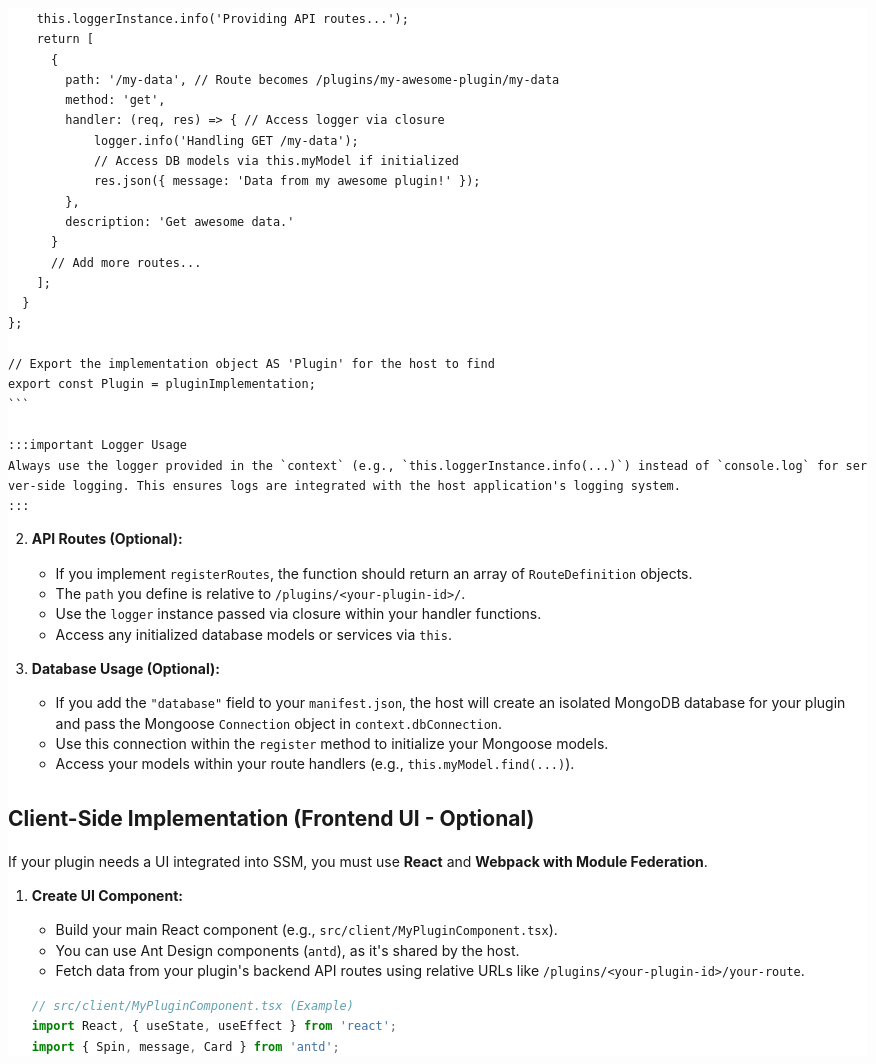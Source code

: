         this.loggerInstance.info('Providing API routes...');
        return [
          {
            path: '/my-data', // Route becomes /plugins/my-awesome-plugin/my-data
            method: 'get',
            handler: (req, res) => { // Access logger via closure
                logger.info('Handling GET /my-data');
                // Access DB models via this.myModel if initialized
                res.json({ message: 'Data from my awesome plugin!' });
            },
            description: 'Get awesome data.'
          }
          // Add more routes...
        ];
      }
    };

    // Export the implementation object AS 'Plugin' for the host to find
    export const Plugin = pluginImplementation;
    ```

    :::important Logger Usage
    Always use the logger provided in the `context` (e.g., `this.loggerInstance.info(...)`) instead of `console.log` for server-side logging. This ensures logs are integrated with the host application's logging system.
    :::

2.  **API Routes (Optional):**
    *   If you implement `registerRoutes`, the function should return an array of `RouteDefinition` objects.
    *   The `path` you define is relative to `/plugins/<your-plugin-id>/`.
    *   Use the `logger` instance passed via closure within your handler functions.
    *   Access any initialized database models or services via `this`.

3.  **Database Usage (Optional):**
    *   If you add the `"database"` field to your `manifest.json`, the host will create an isolated MongoDB database for your plugin and pass the Mongoose `Connection` object in `context.dbConnection`.
    *   Use this connection within the `register` method to initialize your Mongoose models.
    *   Access your models within your route handlers (e.g., `this.myModel.find(...)`).

## Client-Side Implementation (Frontend UI - Optional)

If your plugin needs a UI integrated into SSM, you must use **React** and **Webpack with Module Federation**.

1.  **Create UI Component:**
    *   Build your main React component (e.g., `src/client/MyPluginComponent.tsx`).
    *   You can use Ant Design components (`antd`), as it's shared by the host.
    *   Fetch data from your plugin's backend API routes using relative URLs like `/plugins/<your-plugin-id>/your-route`.

    ```typescript
    // src/client/MyPluginComponent.tsx (Example)
    import React, { useState, useEffect } from 'react';
    import { Spin, message, Card } from 'antd';
